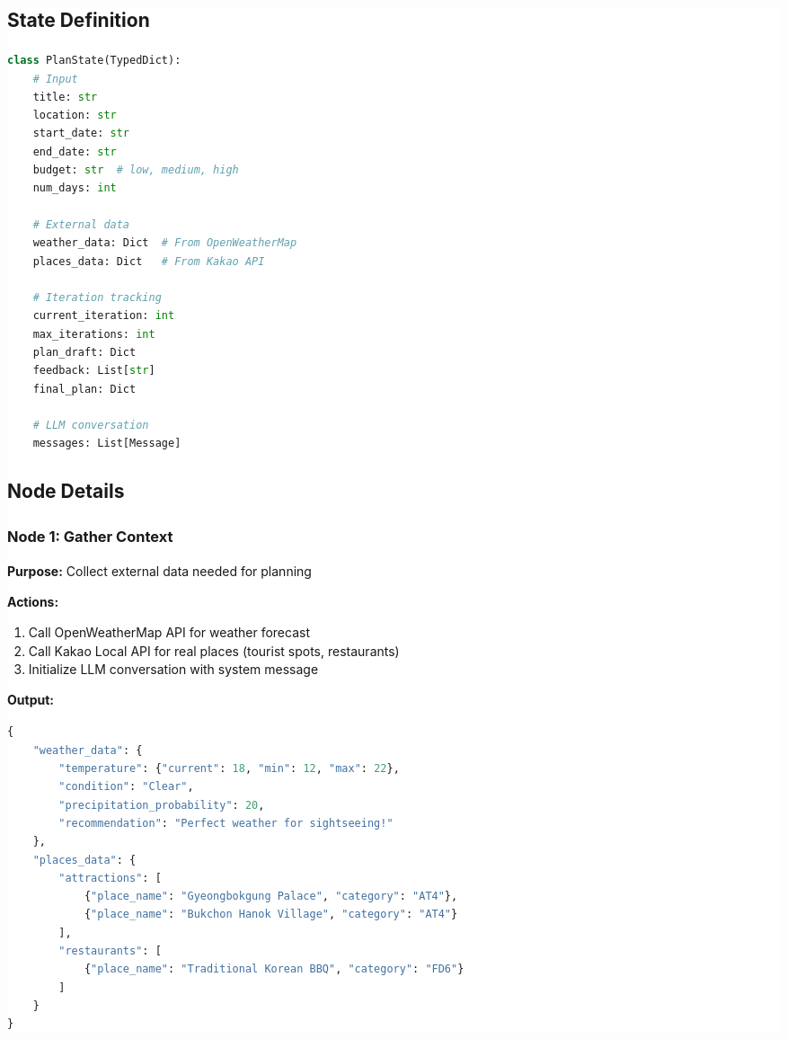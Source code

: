 
## State Definition

```python
class PlanState(TypedDict):
    # Input
    title: str
    location: str
    start_date: str
    end_date: str
    budget: str  # low, medium, high
    num_days: int
    
    # External data
    weather_data: Dict  # From OpenWeatherMap
    places_data: Dict   # From Kakao API
    
    # Iteration tracking
    current_iteration: int
    max_iterations: int
    plan_draft: Dict
    feedback: List[str]
    final_plan: Dict
    
    # LLM conversation
    messages: List[Message]
```

## Node Details

### Node 1: Gather Context

**Purpose:** Collect external data needed for planning

**Actions:**
1. Call OpenWeatherMap API for weather forecast
2. Call Kakao Local API for real places (tourist spots, restaurants)
3. Initialize LLM conversation with system message

**Output:**
```python
{
    "weather_data": {
        "temperature": {"current": 18, "min": 12, "max": 22},
        "condition": "Clear",
        "precipitation_probability": 20,
        "recommendation": "Perfect weather for sightseeing!"
    },
    "places_data": {
        "attractions": [
            {"place_name": "Gyeongbokgung Palace", "category": "AT4"},
            {"place_name": "Bukchon Hanok Village", "category": "AT4"}
        ],
        "restaurants": [
            {"place_name": "Traditional Korean BBQ", "category": "FD6"}
        ]
    }
}
```
